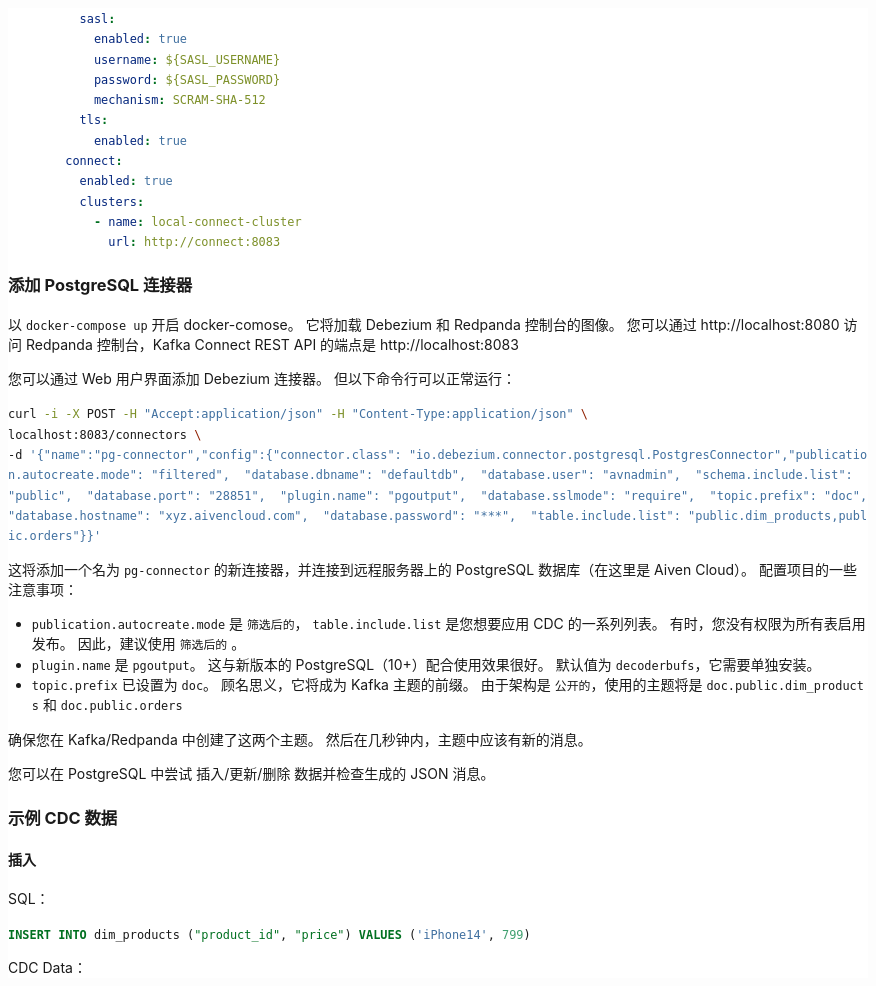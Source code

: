 ```yaml
          sasl:
            enabled: true
            username: ${SASL_USERNAME}
            password: ${SASL_PASSWORD}
            mechanism: SCRAM-SHA-512
          tls:
            enabled: true
        connect:
          enabled: true
          clusters:
            - name: local-connect-cluster
              url: http://connect:8083
```



### 添加 PostgreSQL 连接器

以 `docker-compose up` 开启 docker-comose。 它将加载 Debezium 和 Redpanda 控制台的图像。 您可以通过 http://localhost:8080 访问 Redpanda 控制台，Kafka Connect REST API 的端点是 http://localhost:8083

您可以通过 Web 用户界面添加 Debezium 连接器。 但以下命令行可以正常运行：

```bash
curl -i -X POST -H "Accept:application/json" -H "Content-Type:application/json" \
localhost:8083/connectors \
-d '{"name":"pg-connector","config":{"connector.class": "io.debezium.connector.postgresql.PostgresConnector","publication.autocreate.mode": "filtered",  "database.dbname": "defaultdb",  "database.user": "avnadmin",  "schema.include.list": "public",  "database.port": "28851",  "plugin.name": "pgoutput",  "database.sslmode": "require",  "topic.prefix": "doc",  "database.hostname": "xyz.aivencloud.com",  "database.password": "***",  "table.include.list": "public.dim_products,public.orders"}}'
```

这将添加一个名为 `pg-connector` 的新连接器，并连接到远程服务器上的 PostgreSQL 数据库（在这里是 Aiven Cloud）。 配置项目的一些注意事项：

* `publication.autocreate.mode` 是 `筛选后的`， `table.include.list` 是您想要应用 CDC 的一系列列表。 有时，您没有权限为所有表启用发布。 因此，建议使用 `筛选后的` 。
* `plugin.name` 是 `pgoutput`。 这与新版本的 PostgreSQL（10+）配合使用效果很好。 默认值为 `decoderbufs`，它需要单独安装。
* `topic.prefix` 已设置为 `doc`。 顾名思义，它将成为 Kafka 主题的前缀。 由于架构是 `公开的`，使用的主题将是 `doc.public.dim_products` 和 `doc.public.orders`

确保您在 Kafka/Redpanda 中创建了这两个主题。 然后在几秒钟内，主题中应该有新的消息。

您可以在 PostgreSQL 中尝试 插入/更新/删除 数据并检查生成的 JSON 消息。

### 示例 CDC 数据

#### 插入

SQL：

```sql
INSERT INTO dim_products ("product_id", "price") VALUES ('iPhone14', 799)
```

CDC Data：
